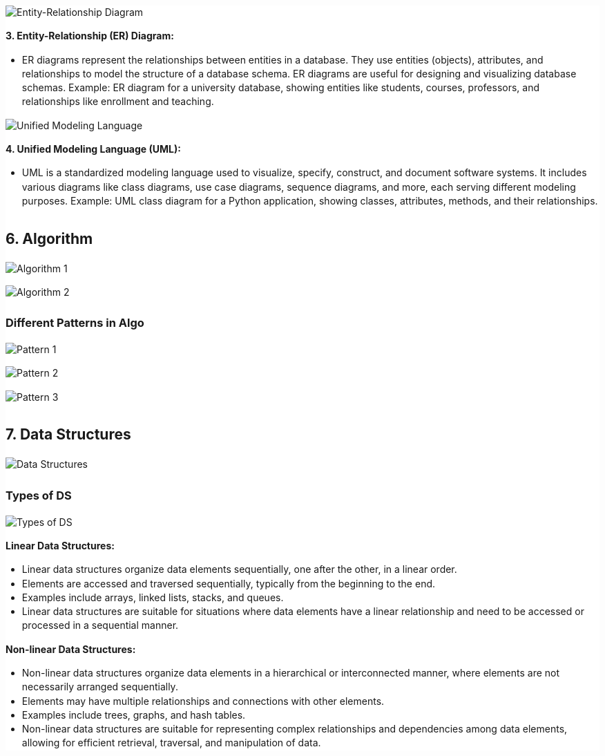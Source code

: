 ![Entity-Relationship Diagram](https://github.com/nandini-gangrade/Hexaware-Python-Training/assets/87817417/220050b6-592f-47c6-8f64-c96154a6087f)

**3. Entity-Relationship (ER) Diagram:**
   - ER diagrams represent the relationships between entities in a database. They use entities (objects), attributes, and relationships to model the structure of a database schema. ER diagrams are useful for designing and visualizing database schemas. 
   Example: ER diagram for a university database, showing entities like students, courses, professors, and relationships like enrollment and teaching.

![Unified Modeling Language](https://github.com/nandini-gangrade/Hexaware-Python-Training/assets/87817417/1527ccae-e7c1-4284-af3d-cc3f36e84e61)

**4. Unified Modeling Language (UML):**
   - UML is a standardized modeling language used to visualize, specify, construct, and document software systems. It includes various diagrams like class diagrams, use case diagrams, sequence diagrams, and more, each serving different modeling purposes. 
   Example: UML class diagram for a Python application, showing classes, attributes, methods, and their relationships.

## 6. Algorithm
![Algorithm 1](https://github.com/nandini-gangrade/Hexaware-Python-Training/assets/87817417/ac406471-24c5-4ebe-b115-64c3ec289fbe)

![Algorithm 2](https://github.com/nandini-gangrade/Hexaware-Python-Training/assets/87817417/5ad710a7-5730-4d96-80be-8b5b0eb8bcdc)

### Different Patterns in Algo
![Pattern 1](https://github.com/nandini-gangrade/Hexaware-Python-Training/assets/87817417/895be501-c4ea-4404-8731-96caba3c948e)

![Pattern 2](https://github.com/nandini-gangrade/Hexaware-Python-Training/assets/87817417/86e681c6-c29c-41d3-9b78-989579717d08)

![Pattern 3](https://github.com/nandini-gangrade/Hexaware-Python-Training/assets/87817417/1c5c12e2-3182-4e8b-80da-e5544b63116c)

## 7. Data Structures
![Data Structures](https://github.com/nandini-gangrade/Hexaware-Python-Training/assets/87817417/52c6e42f-7dd3-4b09-9783-247461d0b1a9)

### Types of DS
![Types of DS](https://github.com/nandini-gangrade/Hexaware-Python-Training/assets/87817417/b416cde2-d046-4dfb-9ec2-e58054c95790)

**Linear Data Structures:**
   - Linear data structures organize data elements sequentially, one after the other, in a linear order.
   - Elements are accessed and traversed sequentially, typically from the beginning to the end.
   - Examples include arrays, linked lists, stacks, and queues.
   - Linear data structures are suitable for situations where data elements have a linear relationship and need to be accessed or processed in a sequential manner.

**Non-linear Data Structures:**
   - Non-linear data structures organize data elements in a hierarchical or interconnected manner, where elements are not necessarily arranged sequentially.
   - Elements may have multiple relationships and connections with other elements.
   - Examples include trees, graphs, and hash tables.
   - Non-linear data structures are suitable for representing complex relationships and dependencies among data elements, allowing for efficient retrieval, traversal, and manipulation of data.
